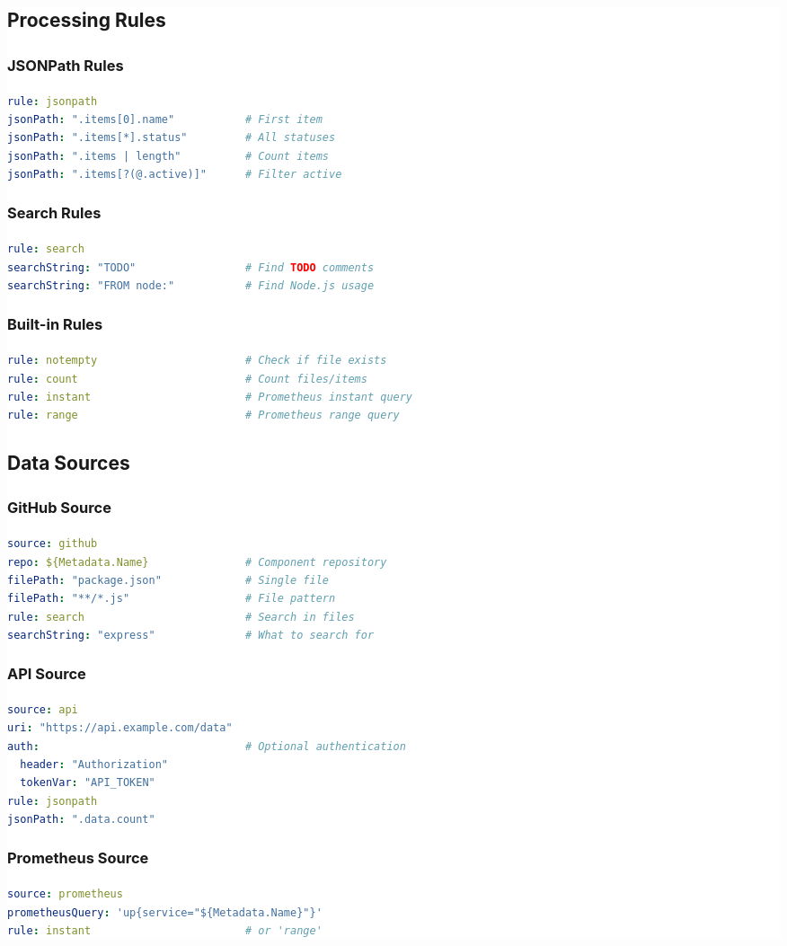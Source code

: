 ## Processing Rules

### JSONPath Rules
```yaml
rule: jsonpath
jsonPath: ".items[0].name"           # First item
jsonPath: ".items[*].status"         # All statuses  
jsonPath: ".items | length"          # Count items
jsonPath: ".items[?(@.active)]"      # Filter active
```

### Search Rules
```yaml
rule: search
searchString: "TODO"                 # Find TODO comments
searchString: "FROM node:"           # Find Node.js usage
```

### Built-in Rules
```yaml
rule: notempty                       # Check if file exists
rule: count                          # Count files/items
rule: instant                        # Prometheus instant query
rule: range                          # Prometheus range query
```

## Data Sources

### GitHub Source
```yaml
source: github
repo: ${Metadata.Name}               # Component repository
filePath: "package.json"             # Single file
filePath: "**/*.js"                  # File pattern
rule: search                         # Search in files
searchString: "express"              # What to search for
```

### API Source
```yaml
source: api
uri: "https://api.example.com/data"
auth:                                # Optional authentication
  header: "Authorization"
  tokenVar: "API_TOKEN"
rule: jsonpath
jsonPath: ".data.count"
```

### Prometheus Source
```yaml
source: prometheus
prometheusQuery: 'up{service="${Metadata.Name}"}'
rule: instant                        # or 'range'
```
